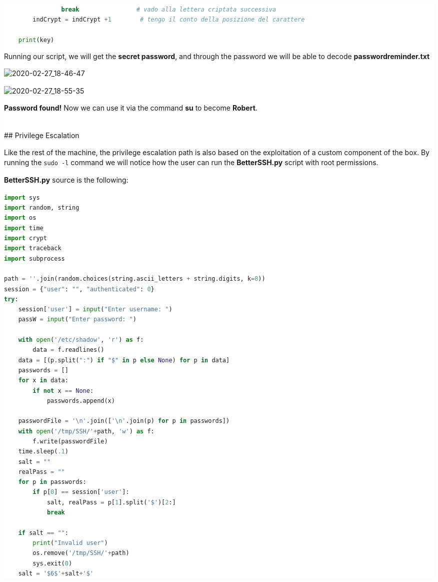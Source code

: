 ``` python
                break                # vado alla lettera criptata successiva
        indCrypt = indCrypt +1        # tengo il conto della posizione del carattere

    print(key)
```

Running our script, we will get the **secret password**, and through the password we will be able to decode **passwordreminder.txt**

![2020-02-27_18-46-47]({{page.screenshots}}/2020-02-27_18-46-47.png)

![2020-02-27_18-55-35]({{page.screenshots}}/2020-02-27_18-55-35.png)

**Password found!** Now we can use it via the command **su** to become **Robert**.


<br>
## Privilege Escalation

Like the rest of the machine, the privilege escalation path is also based on the exploitation of a custom component of the box.
By running the `sudo -l` command we will notice how the user can run the **BetterSSH.py** script with root permissions.

**BetterSSH.py** source is the following:

``` python
import sys
import random, string
import os
import time
import crypt
import traceback
import subprocess

path = ''.join(random.choices(string.ascii_letters + string.digits, k=8))
session = {"user": "", "authenticated": 0}
try:
    session['user'] = input("Enter username: ")
    passW = input("Enter password: ")

    with open('/etc/shadow', 'r') as f:
        data = f.readlines()
    data = [(p.split(":") if "$" in p else None) for p in data]
    passwords = []
    for x in data:
        if not x == None:
            passwords.append(x)

    passwordFile = '\n'.join(['\n'.join(p) for p in passwords])
    with open('/tmp/SSH/'+path, 'w') as f:
        f.write(passwordFile)
    time.sleep(.1)
    salt = ""
    realPass = ""
    for p in passwords:
        if p[0] == session['user']:
            salt, realPass = p[1].split('$')[2:]
            break

    if salt == "":
        print("Invalid user")
        os.remove('/tmp/SSH/'+path)
        sys.exit(0)
    salt = '$6$'+salt+'$'
```